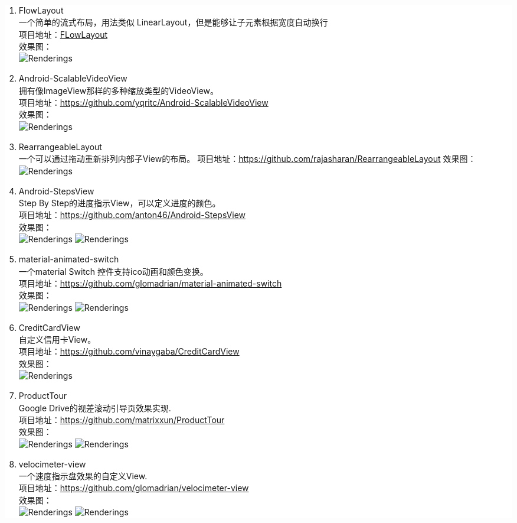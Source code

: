 1. FlowLayout  
一个简单的流式布局，用法类似 LinearLayout，但是能够让子元素根据宽度自动换行  
项目地址：[FLowLayout](https://github.com/LyndonChin/AndroidFlowLayout)  
效果图：  
![Renderings](imgs/FlowLayout.png)

1. Android-ScalableVideoView  
拥有像ImageView那样的多种缩放类型的VideoView。  
项目地址：https://github.com/yqritc/Android-ScalableVideoView  
效果图：  
![Renderings](imgs/Android-ScalableVideoView.gif)

1. RearrangeableLayout  
一个可以通过拖动重新排列内部子View的布局。
项目地址：https://github.com/rajasharan/RearrangeableLayout
效果图：  
![Renderings](imgs/RearrangeableLayout.gif)

1. Android-StepsView  
Step By Step的进度指示View，可以定义进度的颜色。  
项目地址：https://github.com/anton46/Android-StepsView    
效果图：  
![Renderings](imgs/Android-StepsView1.png)
![Renderings](imgs/Android-StepsView.png)

1. material-animated-switch  
一个material Switch 控件支持ico动画和颜色变换。  
项目地址：https://github.com/glomadrian/material-animated-switch  
效果图：  
![Renderings](imgs/material-animated-switch.gif)
![Renderings](imgs/material-animated-switch.png)

1. CreditCardView  
自定义信用卡View。  
项目地址：https://github.com/vinaygaba/CreditCardView  
效果图：  
![Renderings](imgs/CreditCardView.png)

1. ProductTour  
Google Drive的视差滚动引导页效果实现.  
项目地址：https://github.com/matrixxun/ProductTour  
效果图：  
![Renderings](imgs/ProductTour1.gif)
![Renderings](imgs/ProductTour2.gif)

1. velocimeter-view  
一个速度指示盘效果的自定义View.  
项目地址：https://github.com/glomadrian/velocimeter-view  
效果图：  
![Renderings](imgs/velocimeter-view1.png)
![Renderings](imgs/velocimeter-view2.gif)
